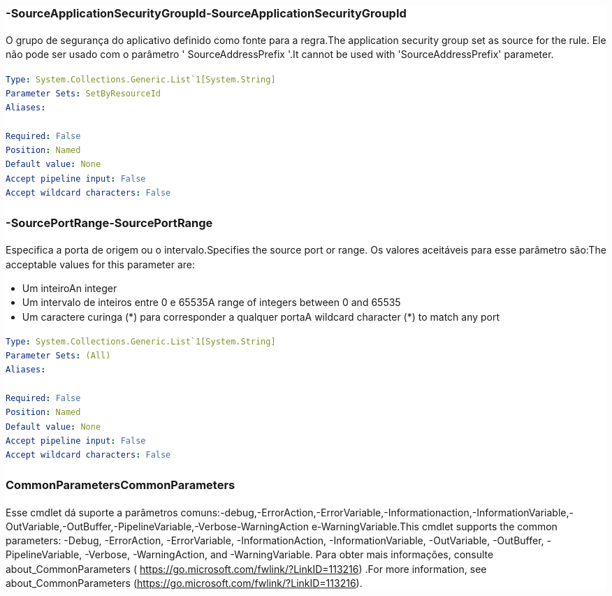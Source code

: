 ### <span data-ttu-id="34079-170">-SourceApplicationSecurityGroupId</span><span class="sxs-lookup"><span data-stu-id="34079-170">-SourceApplicationSecurityGroupId</span></span>
<span data-ttu-id="34079-171">O grupo de segurança do aplicativo definido como fonte para a regra.</span><span class="sxs-lookup"><span data-stu-id="34079-171">The application security group set as source for the rule.</span></span> <span data-ttu-id="34079-172">Ele não pode ser usado com o parâmetro ' SourceAddressPrefix '.</span><span class="sxs-lookup"><span data-stu-id="34079-172">It cannot be used with 'SourceAddressPrefix' parameter.</span></span>

```yaml
Type: System.Collections.Generic.List`1[System.String]
Parameter Sets: SetByResourceId
Aliases: 

Required: False
Position: Named
Default value: None
Accept pipeline input: False
Accept wildcard characters: False
```

### <span data-ttu-id="34079-173">-SourcePortRange</span><span class="sxs-lookup"><span data-stu-id="34079-173">-SourcePortRange</span></span>
<span data-ttu-id="34079-174">Especifica a porta de origem ou o intervalo.</span><span class="sxs-lookup"><span data-stu-id="34079-174">Specifies the source port or range.</span></span>
<span data-ttu-id="34079-175">Os valores aceitáveis para esse parâmetro são:</span><span class="sxs-lookup"><span data-stu-id="34079-175">The acceptable values for this parameter are:</span></span>

- <span data-ttu-id="34079-176">Um inteiro</span><span class="sxs-lookup"><span data-stu-id="34079-176">An integer</span></span>
- <span data-ttu-id="34079-177">Um intervalo de inteiros entre 0 e 65535</span><span class="sxs-lookup"><span data-stu-id="34079-177">A range of integers between 0 and 65535</span></span>
- <span data-ttu-id="34079-178">Um caractere curinga (\*) para corresponder a qualquer porta</span><span class="sxs-lookup"><span data-stu-id="34079-178">A wildcard character (\*) to match any port</span></span>

```yaml
Type: System.Collections.Generic.List`1[System.String]
Parameter Sets: (All)
Aliases: 

Required: False
Position: Named
Default value: None
Accept pipeline input: False
Accept wildcard characters: False
```

### <span data-ttu-id="34079-179">CommonParameters</span><span class="sxs-lookup"><span data-stu-id="34079-179">CommonParameters</span></span>
<span data-ttu-id="34079-180">Esse cmdlet dá suporte a parâmetros comuns:-debug,-ErrorAction,-ErrorVariable,-Informationaction,-InformationVariable,-OutVariable,-OutBuffer,-PipelineVariable,-Verbose-WarningAction e-WarningVariable.</span><span class="sxs-lookup"><span data-stu-id="34079-180">This cmdlet supports the common parameters: -Debug, -ErrorAction, -ErrorVariable, -InformationAction, -InformationVariable, -OutVariable, -OutBuffer, -PipelineVariable, -Verbose, -WarningAction, and -WarningVariable.</span></span> <span data-ttu-id="34079-181">Para obter mais informações, consulte about_CommonParameters ( https://go.microsoft.com/fwlink/?LinkID=113216) .</span><span class="sxs-lookup"><span data-stu-id="34079-181">For more information, see about_CommonParameters (https://go.microsoft.com/fwlink/?LinkID=113216).</span></span>
